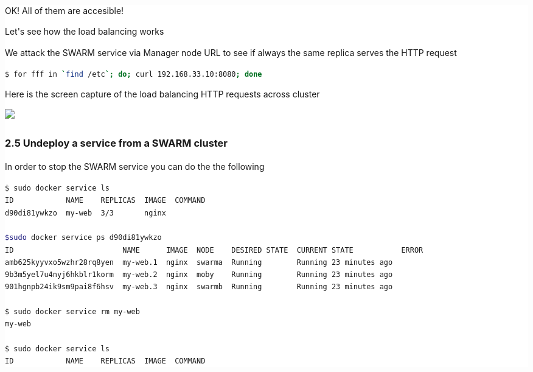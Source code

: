 OK! All of them are accesible!

Let's see how the load balancing works

We attack the SWARM service via Manager node URL to see if always the same replica serves the HTTP request

```bash
$ for fff in `find /etc`; do; curl 192.168.33.10:8080; done
```

Here is the screen capture of the load balancing HTTP requests across cluster

![](img/docker-swarm-loadbalancer.gif)

### 2.5 Undeploy a service from a SWARM cluster

In order to stop the SWARM service you can do the the following

```bash
$ sudo docker service ls
ID            NAME    REPLICAS  IMAGE  COMMAND
d90di81ywkzo  my-web  3/3       nginx

$sudo docker service ps d90di81ywkzo
ID                         NAME      IMAGE  NODE    DESIRED STATE  CURRENT STATE           ERROR
amb625kyyvxo5wzhr28rq8yen  my-web.1  nginx  swarma  Running        Running 23 minutes ago
9b3m5yel7u4nyj6hkblr1korm  my-web.2  nginx  moby    Running        Running 23 minutes ago
901hgnpb24ik9sm9pai8f6hsv  my-web.3  nginx  swarmb  Running        Running 23 minutes ago

$ sudo docker service rm my-web
my-web

$ sudo docker service ls
ID            NAME    REPLICAS  IMAGE  COMMAND
```

